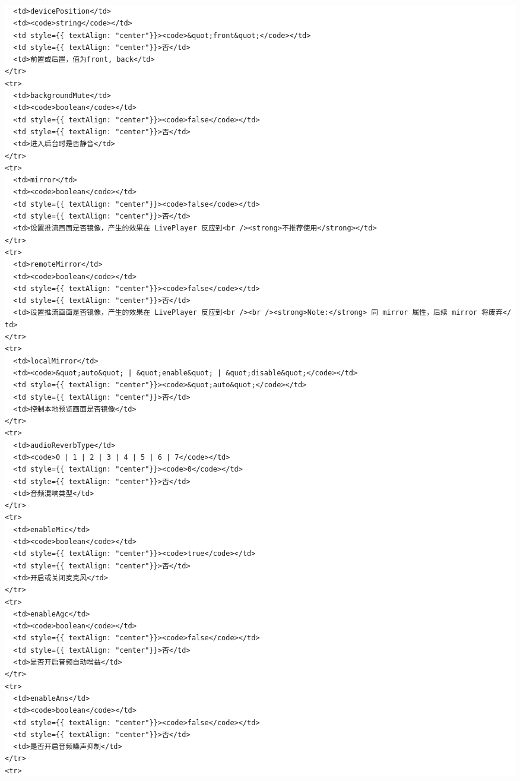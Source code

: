       <td>devicePosition</td>
      <td><code>string</code></td>
      <td style={{ textAlign: "center"}}><code>&quot;front&quot;</code></td>
      <td style={{ textAlign: "center"}}>否</td>
      <td>前置或后置，值为front, back</td>
    </tr>
    <tr>
      <td>backgroundMute</td>
      <td><code>boolean</code></td>
      <td style={{ textAlign: "center"}}><code>false</code></td>
      <td style={{ textAlign: "center"}}>否</td>
      <td>进入后台时是否静音</td>
    </tr>
    <tr>
      <td>mirror</td>
      <td><code>boolean</code></td>
      <td style={{ textAlign: "center"}}><code>false</code></td>
      <td style={{ textAlign: "center"}}>否</td>
      <td>设置推流画面是否镜像，产生的效果在 LivePlayer 反应到<br /><strong>不推荐使用</strong></td>
    </tr>
    <tr>
      <td>remoteMirror</td>
      <td><code>boolean</code></td>
      <td style={{ textAlign: "center"}}><code>false</code></td>
      <td style={{ textAlign: "center"}}>否</td>
      <td>设置推流画面是否镜像，产生的效果在 LivePlayer 反应到<br /><br /><strong>Note:</strong> 同 mirror 属性，后续 mirror 将废弃</td>
    </tr>
    <tr>
      <td>localMirror</td>
      <td><code>&quot;auto&quot; | &quot;enable&quot; | &quot;disable&quot;</code></td>
      <td style={{ textAlign: "center"}}><code>&quot;auto&quot;</code></td>
      <td style={{ textAlign: "center"}}>否</td>
      <td>控制本地预览画面是否镜像</td>
    </tr>
    <tr>
      <td>audioReverbType</td>
      <td><code>0 | 1 | 2 | 3 | 4 | 5 | 6 | 7</code></td>
      <td style={{ textAlign: "center"}}><code>0</code></td>
      <td style={{ textAlign: "center"}}>否</td>
      <td>音频混响类型</td>
    </tr>
    <tr>
      <td>enableMic</td>
      <td><code>boolean</code></td>
      <td style={{ textAlign: "center"}}><code>true</code></td>
      <td style={{ textAlign: "center"}}>否</td>
      <td>开启或关闭麦克风</td>
    </tr>
    <tr>
      <td>enableAgc</td>
      <td><code>boolean</code></td>
      <td style={{ textAlign: "center"}}><code>false</code></td>
      <td style={{ textAlign: "center"}}>否</td>
      <td>是否开启音频自动增益</td>
    </tr>
    <tr>
      <td>enableAns</td>
      <td><code>boolean</code></td>
      <td style={{ textAlign: "center"}}><code>false</code></td>
      <td style={{ textAlign: "center"}}>否</td>
      <td>是否开启音频噪声抑制</td>
    </tr>
    <tr>